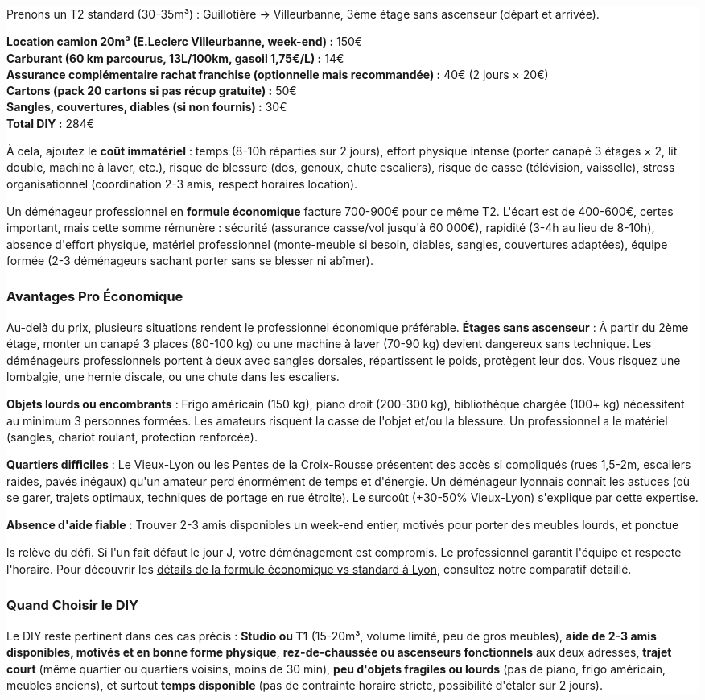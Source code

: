 Prenons un T2 standard (30-35m³) : Guillotière → Villeurbanne, 3ème étage sans ascenseur (départ et arrivée).

**Location camion 20m³ (E.Leclerc Villeurbanne, week-end) :** 150€  
**Carburant (60 km parcourus, 13L/100km, gasoil 1,75€/L) :** 14€  
**Assurance complémentaire rachat franchise (optionnelle mais recommandée) :** 40€ (2 jours × 20€)  
**Cartons (pack 20 cartons si pas récup gratuite) :** 50€  
**Sangles, couvertures, diables (si non fournis) :** 30€  
**Total DIY :** 284€

À cela, ajoutez le **coût immatériel** : temps (8-10h réparties sur 2 jours), effort physique intense (porter canapé 3 étages × 2, lit double, machine à laver, etc.), risque de blessure (dos, genoux, chute escaliers), risque de casse (télévision, vaisselle), stress organisationnel (coordination 2-3 amis, respect horaires location).

Un déménageur professionnel en **formule économique** facture 700-900€ pour ce même T2. L'écart est de 400-600€, certes important, mais cette somme rémunère : sécurité (assurance casse/vol jusqu'à 60 000€), rapidité (3-4h au lieu de 8-10h), absence d'effort physique, matériel professionnel (monte-meuble si besoin, diables, sangles, couvertures adaptées), équipe formée (2-3 déménageurs sachant porter sans se blesser ni abîmer).

### Avantages Pro Économique

Au-delà du prix, plusieurs situations rendent le professionnel économique préférable. **Étages sans ascenseur** : À partir du 2ème étage, monter un canapé 3 places (80-100 kg) ou une machine à laver (70-90 kg) devient dangereux sans technique. Les déménageurs professionnels portent à deux avec sangles dorsales, répartissent le poids, protègent leur dos. Vous risquez une lombalgie, une hernie discale, ou une chute dans les escaliers.

**Objets lourds ou encombrants** : Frigo américain (150 kg), piano droit (200-300 kg), bibliothèque chargée (100+ kg) nécessitent au minimum 3 personnes formées. Les amateurs risquent la casse de l'objet et/ou la blessure. Un professionnel a le matériel (sangles, chariot roulant, protection renforcée).

**Quartiers difficiles** : Le Vieux-Lyon ou les Pentes de la Croix-Rousse présentent des accès si compliqués (rues 1,5-2m, escaliers raides, pavés inégaux) qu'un amateur perd énormément de temps et d'énergie. Un déménageur lyonnais connaît les astuces (où se garer, trajets optimaux, techniques de portage en rue étroite). Le surcoût (+30-50% Vieux-Lyon) s'explique par cette expertise.

**Absence d'aide fiable** : Trouver 2-3 amis disponibles un week-end entier, motivés pour porter des meubles lourds, et ponctue

ls relève du défi. Si l'un fait défaut le jour J, votre déménagement est compromis. Le professionnel garantit l'équipe et respecte l'horaire. Pour découvrir les [détails de la formule économique vs standard à Lyon](/blog/demenagement-lyon-pas-cher/formule-economique-vs-standard-lyon), consultez notre comparatif détaillé.

### Quand Choisir le DIY

Le DIY reste pertinent dans ces cas précis : **Studio ou T1** (15-20m³, volume limité, peu de gros meubles), **aide de 2-3 amis disponibles, motivés et en bonne forme physique**, **rez-de-chaussée ou ascenseurs fonctionnels** aux deux adresses, **trajet court** (même quartier ou quartiers voisins, moins de 30 min), **peu d'objets fragiles ou lourds** (pas de piano, frigo américain, meubles anciens), et surtout **temps disponible** (pas de contrainte horaire stricte, possibilité d'étaler sur 2 jours).
